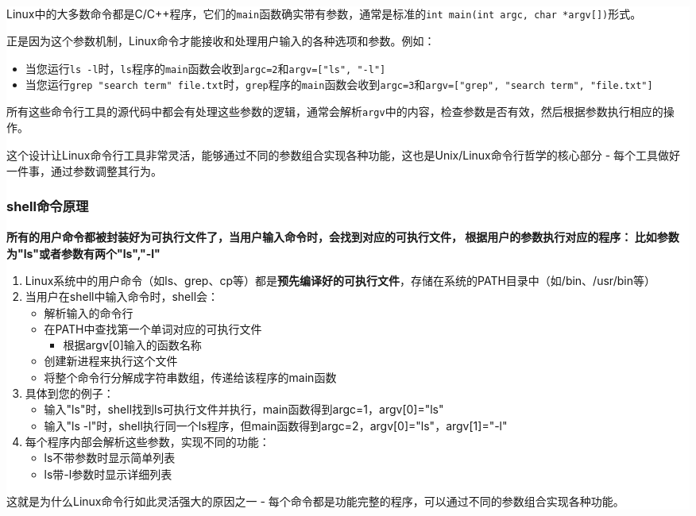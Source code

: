 Linux中的大多数命令都是C/C++程序，它们的`main`函数确实带有参数，通常是标准的`int main(int argc, char *argv[])`形式。

正是因为这个参数机制，Linux命令才能接收和处理用户输入的各种选项和参数。例如：

- 当您运行`ls -l`时，`ls`程序的`main`函数会收到`argc=2`和`argv=["ls", "-l"]`
- 当您运行`grep "search term" file.txt`时，`grep`程序的`main`函数会收到`argc=3`和`argv=["grep", "search term", "file.txt"]`

所有这些命令行工具的源代码中都会有处理这些参数的逻辑，通常会解析`argv`中的内容，检查参数是否有效，然后根据参数执行相应的操作。

这个设计让Linux命令行工具非常灵活，能够通过不同的参数组合实现各种功能，这也是Unix/Linux命令行哲学的核心部分 - 每个工具做好一件事，通过参数调整其行为。

### shell命令原理

**所有的用户命令都被封装好为可执行文件了，当用户输入命令时，会找到对应的可执行文件， 根据用户的参数执行对应的程序： 比如参数为"ls"或者参数有两个"ls","-l"**

1. Linux系统中的用户命令（如ls、grep、cp等）都是**预先编译好的可执行文件**，存储在系统的PATH目录中（如/bin、/usr/bin等）
2. 当用户在shell中输入命令时，shell会：
   - 解析输入的命令行
   - 在PATH中查找第一个单词对应的可执行文件
     - 根据argv[0]输入的函数名称
   - 创建新进程来执行这个文件
   - 将整个命令行分解成字符串数组，传递给该程序的main函数
3. 具体到您的例子：
   - 输入"ls"时，shell找到ls可执行文件并执行，main函数得到argc=1，argv[0]="ls"
   - 输入"ls -l"时，shell执行同一个ls程序，但main函数得到argc=2，argv[0]="ls"，argv[1]="-l"
4. 每个程序内部会解析这些参数，实现不同的功能：
   - ls不带参数时显示简单列表
   - ls带-l参数时显示详细列表

这就是为什么Linux命令行如此灵活强大的原因之一 - 每个命令都是功能完整的程序，可以通过不同的参数组合实现各种功能。